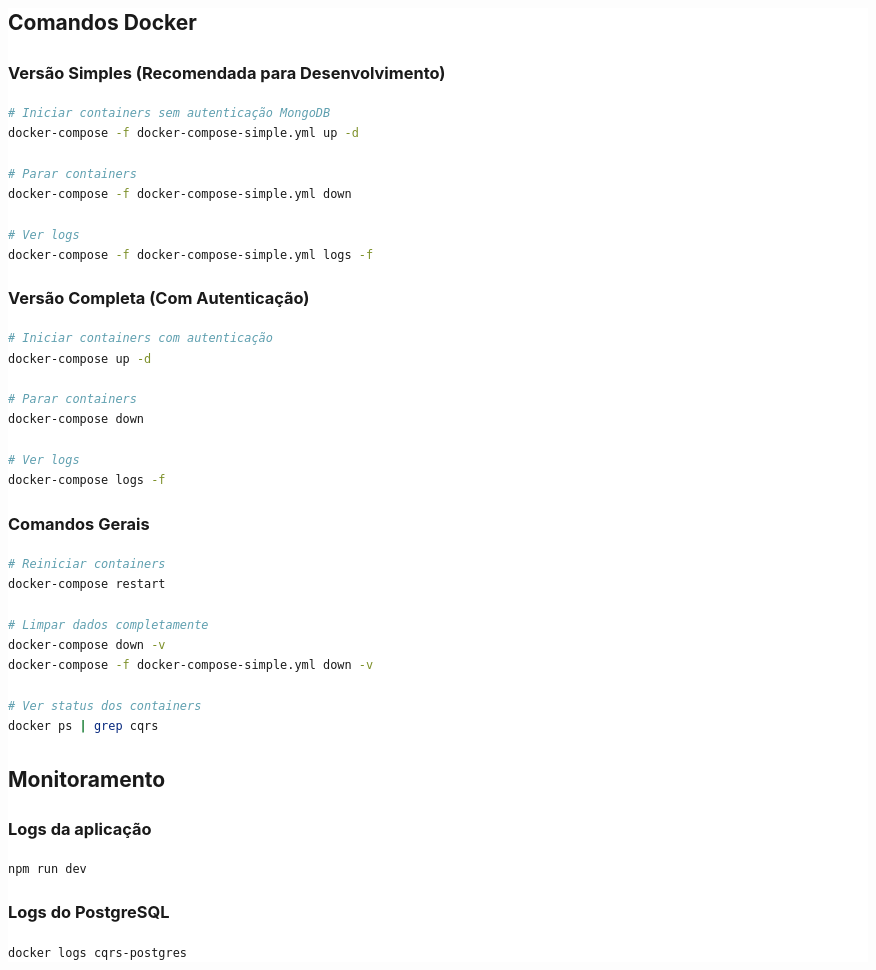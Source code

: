 ## Comandos Docker

### Versão Simples (Recomendada para Desenvolvimento)
```bash
# Iniciar containers sem autenticação MongoDB
docker-compose -f docker-compose-simple.yml up -d

# Parar containers
docker-compose -f docker-compose-simple.yml down

# Ver logs
docker-compose -f docker-compose-simple.yml logs -f
```

### Versão Completa (Com Autenticação)
```bash
# Iniciar containers com autenticação
docker-compose up -d

# Parar containers
docker-compose down

# Ver logs
docker-compose logs -f
```

### Comandos Gerais
```bash
# Reiniciar containers
docker-compose restart

# Limpar dados completamente
docker-compose down -v
docker-compose -f docker-compose-simple.yml down -v

# Ver status dos containers
docker ps | grep cqrs
```

## Monitoramento

### Logs da aplicação
```bash
npm run dev
```

### Logs do PostgreSQL
```bash
docker logs cqrs-postgres
```
